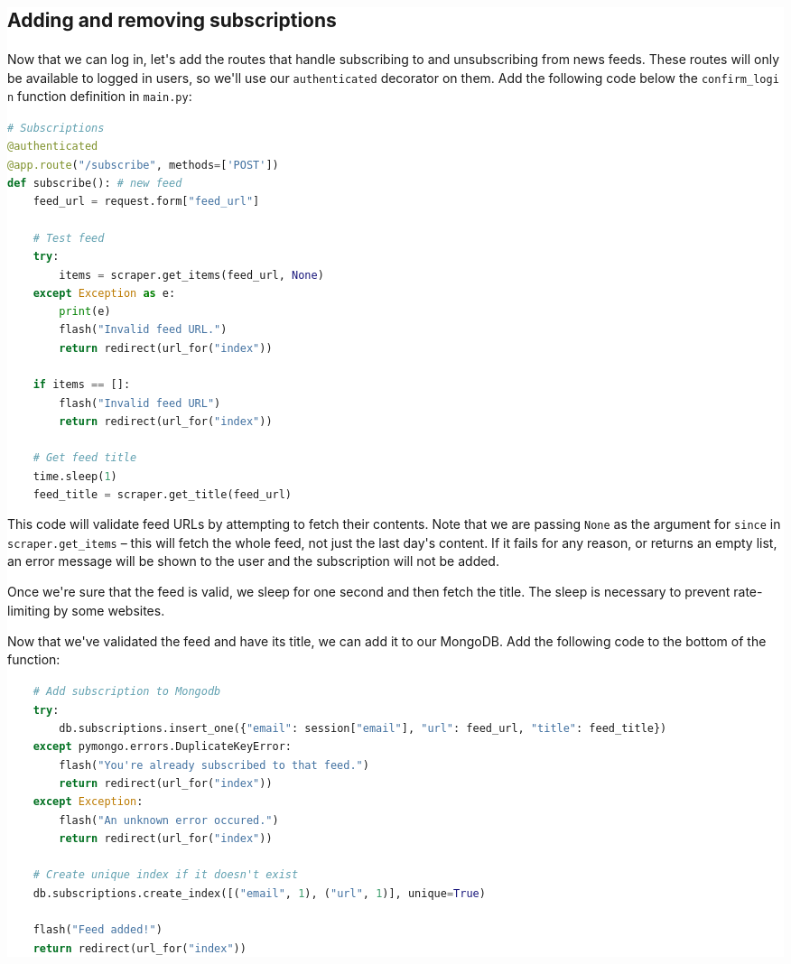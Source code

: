 ## Adding and removing subscriptions

Now that we can log in, let's add the routes that handle subscribing to and unsubscribing from news feeds. These routes will only be available to logged in users, so we'll use our `authenticated` decorator on them. Add the following code below the `confirm_login` function definition in `main.py`:

```python
# Subscriptions
@authenticated
@app.route("/subscribe", methods=['POST'])
def subscribe(): # new feed
    feed_url = request.form["feed_url"]

    # Test feed
    try:
        items = scraper.get_items(feed_url, None)
    except Exception as e:
        print(e)
        flash("Invalid feed URL.")
        return redirect(url_for("index"))
    
    if items == []:
        flash("Invalid feed URL")
        return redirect(url_for("index"))

    # Get feed title
    time.sleep(1) 
    feed_title = scraper.get_title(feed_url)
```

This code will validate feed URLs by attempting to fetch their contents. Note that we are passing `None` as the argument for `since` in `scraper.get_items` – this will fetch the whole feed, not just the last day's content. If it fails for any reason, or returns an empty list, an error message will be shown to the user and the subscription will not be added.

Once we're sure that the feed is valid, we sleep for one second and then fetch the title. The sleep is necessary to prevent rate-limiting by some websites.

Now that we've validated the feed and have its title, we can add it to our MongoDB. Add the following code to the bottom of the function:

```python
    # Add subscription to Mongodb
    try:
        db.subscriptions.insert_one({"email": session["email"], "url": feed_url, "title": feed_title})
    except pymongo.errors.DuplicateKeyError:
        flash("You're already subscribed to that feed.")
        return redirect(url_for("index"))
    except Exception:
        flash("An unknown error occured.")
        return redirect(url_for("index"))

    # Create unique index if it doesn't exist
    db.subscriptions.create_index([("email", 1), ("url", 1)], unique=True)

    flash("Feed added!")
    return redirect(url_for("index"))
```
